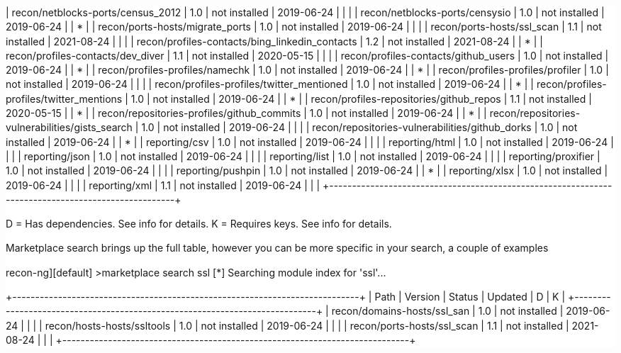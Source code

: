   | recon/netblocks-ports/census_2012                  | 1.0     | not installed | 2019-06-24 |   |   |
  | recon/netblocks-ports/censysio                     | 1.0     | not installed | 2019-06-24 |   | * |
  | recon/ports-hosts/migrate_ports                    | 1.0     | not installed | 2019-06-24 |   |   |
  | recon/ports-hosts/ssl_scan                         | 1.1     | not installed | 2021-08-24 |   |   |
  | recon/profiles-contacts/bing_linkedin_contacts     | 1.2     | not installed | 2021-08-24 |   | * |
  | recon/profiles-contacts/dev_diver                  | 1.1     | not installed | 2020-05-15 |   |   |
  | recon/profiles-contacts/github_users               | 1.0     | not installed | 2019-06-24 |   | * |
  | recon/profiles-profiles/namechk                    | 1.0     | not installed | 2019-06-24 |   | * |
  | recon/profiles-profiles/profiler                   | 1.0     | not installed | 2019-06-24 |   |   |
  | recon/profiles-profiles/twitter_mentioned          | 1.0     | not installed | 2019-06-24 |   | * |
  | recon/profiles-profiles/twitter_mentions           | 1.0     | not installed | 2019-06-24 |   | * |
  | recon/profiles-repositories/github_repos           | 1.1     | not installed | 2020-05-15 |   | * |
  | recon/repositories-profiles/github_commits         | 1.0     | not installed | 2019-06-24 |   | * |
  | recon/repositories-vulnerabilities/gists_search    | 1.0     | not installed | 2019-06-24 |   |   |
  | recon/repositories-vulnerabilities/github_dorks    | 1.0     | not installed | 2019-06-24 |   | * |
  | reporting/csv                                      | 1.0     | not installed | 2019-06-24 |   |   |
  | reporting/html                                     | 1.0     | not installed | 2019-06-24 |   |   |
  | reporting/json                                     | 1.0     | not installed | 2019-06-24 |   |   |
  | reporting/list                                     | 1.0     | not installed | 2019-06-24 |   |   |
  | reporting/proxifier                                | 1.0     | not installed | 2019-06-24 |   |   |
  | reporting/pushpin                                  | 1.0     | not installed | 2019-06-24 |   | * |
  | reporting/xlsx                                     | 1.0     | not installed | 2019-06-24 |   |   |
  | reporting/xml                                      | 1.1     | not installed | 2019-06-24 |   |   |
  +---------------------------------------------------------------------------------------------------+

  D = Has dependencies. See info for details.
  K = Requires keys. See info for details.

Marketplace search brings up the full table, however you can be more specific in your search, a couple of examples

recon-ng][default] >marketplace search ssl
[*] Searching module index for 'ssl'...

  +----------------------------------------------------------------------------+
  |             Path            | Version |     Status    |  Updated   | D | K |
  +----------------------------------------------------------------------------+
  | recon/domains-hosts/ssl_san | 1.0     | not installed | 2019-06-24 |   |   |
  | recon/hosts-hosts/ssltools  | 1.0     | not installed | 2019-06-24 |   |   |
  | recon/ports-hosts/ssl_scan  | 1.1     | not installed | 2021-08-24 |   |   |
  +----------------------------------------------------------------------------+
